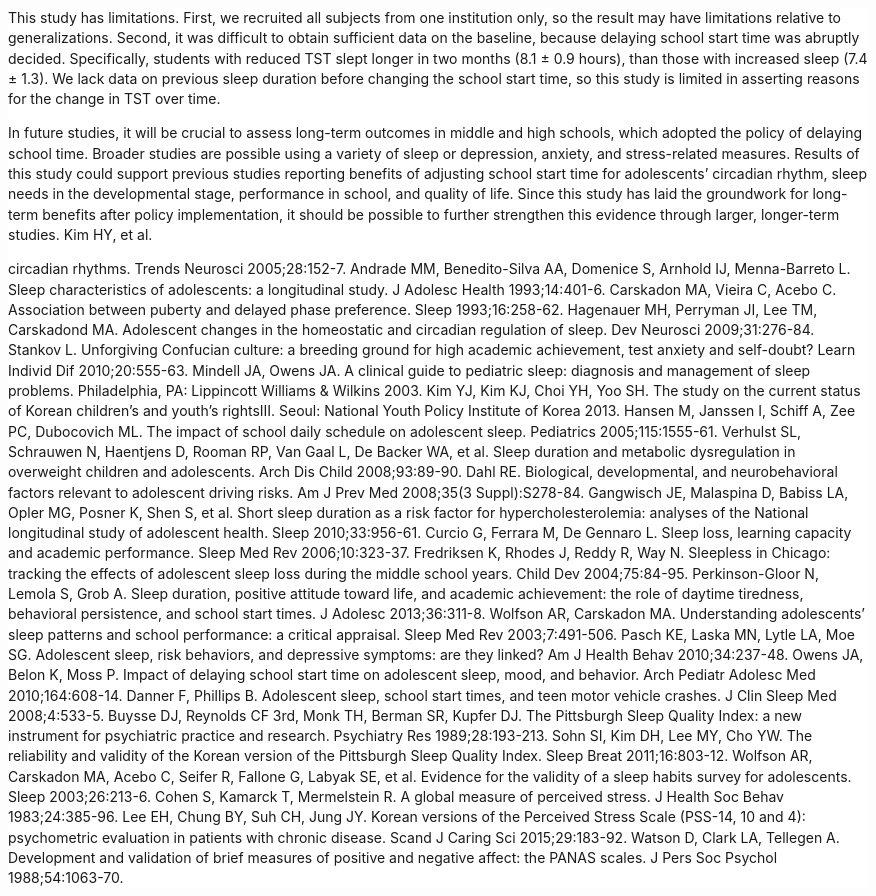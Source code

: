 This study has limitations. First, we recruited all subjects from one institution only, so the result may have limitations relative to generalizations. Second, it was difficult to obtain sufficient data on the baseline, because delaying school start time was abruptly decided. Specifically, students with reduced TST slept longer in two months (8.1 ± 0.9 hours), than those with increased sleep (7.4 ± 1.3). We lack data on previous sleep duration before changing the school start time, so this study is limited in asserting reasons for the change in TST over time.

In future studies, it will be crucial to assess long-term outcomes in middle and high schools, which adopted the policy of delaying school time. Broader studies are possible using a variety of sleep or depression, anxiety, and stress-related measures. Results of this study could support previous studies reporting benefits of adjusting school start time for adolescents’ circadian rhythm, sleep needs in the developmental stage, performance in school, and quality of life. Since this study has laid the groundwork for long-term benefits after policy implementation, it should be possible to further strengthen this evidence through larger, longer-term studies. Kim HY, et al.

circadian rhythms. Trends Neurosci 2005;28:152-7.
Andrade MM, Benedito-Silva AA, Domenice S, Arnhold IJ, Menna-Barreto L. Sleep characteristics of adolescents: a longitudinal study. J Adolesc Health 1993;14:401-6.
Carskadon MA, Vieira C, Acebo C. Association between puberty and delayed phase preference. Sleep 1993;16:258-62.
Hagenauer MH, Perryman JI, Lee TM, Carskadond MA. Adolescent changes in the homeostatic and circadian regulation of sleep. Dev Neurosci 2009;31:276-84.
Stankov L. Unforgiving Confucian culture: a breeding ground for high academic achievement, test anxiety and self-doubt? Learn Individ Dif 2010;20:555-63.
Mindell JA, Owens JA. A clinical guide to pediatric sleep: diagnosis and management of sleep problems. Philadelphia, PA: Lippincott Williams & Wilkins 2003.
Kim YJ, Kim KJ, Choi YH, Yoo SH. The study on the current status of Korean children’s and youth’s rightsⅢ. Seoul: National Youth Policy Institute of Korea 2013.
Hansen M, Janssen I, Schiff A, Zee PC, Dubocovich ML. The impact of school daily schedule on adolescent sleep. Pediatrics 2005;115:1555-61.
Verhulst SL, Schrauwen N, Haentjens D, Rooman RP, Van Gaal L, De Backer WA, et al. Sleep duration and metabolic dysregulation in overweight children and adolescents. Arch Dis Child 2008;93:89-90.
Dahl RE. Biological, developmental, and neurobehavioral factors relevant to adolescent driving risks. Am J Prev Med 2008;35(3 Suppl):S278-84.
Gangwisch JE, Malaspina D, Babiss LA, Opler MG, Posner K, Shen S, et al. Short sleep duration as a risk factor for hypercholesterolemia: analyses of the National longitudinal study of adolescent health. Sleep 2010;33:956-61.
Curcio G, Ferrara M, De Gennaro L. Sleep loss, learning capacity and academic performance. Sleep Med Rev 2006;10:323-37.
Fredriksen K, Rhodes J, Reddy R, Way N. Sleepless in Chicago: tracking the effects of adolescent sleep loss during the middle school years. Child Dev 2004;75:84-95.
Perkinson-Gloor N, Lemola S, Grob A. Sleep duration, positive attitude toward life, and academic achievement: the role of daytime tiredness, behavioral persistence, and school start times. J Adolesc 2013;36:311-8.
Wolfson AR, Carskadon MA. Understanding adolescents’ sleep patterns and school performance: a critical appraisal. Sleep Med Rev 2003;7:491-506.
Pasch KE, Laska MN, Lytle LA, Moe SG. Adolescent sleep, risk behaviors, and depressive symptoms: are they linked? Am J Health Behav 2010;34:237-48.
Owens JA, Belon K, Moss P. Impact of delaying school start time on adolescent sleep, mood, and behavior. Arch Pediatr Adolesc Med 2010;164:608-14.
Danner F, Phillips B. Adolescent sleep, school start times, and teen motor vehicle crashes. J Clin Sleep Med 2008;4:533-5.
Buysse DJ, Reynolds CF 3rd, Monk TH, Berman SR, Kupfer DJ. The Pittsburgh Sleep Quality Index: a new instrument for psychiatric practice and research. Psychiatry Res 1989;28:193-213.
Sohn SI, Kim DH, Lee MY, Cho YW. The reliability and validity of the Korean version of the Pittsburgh Sleep Quality Index. Sleep Breat 2011;16:803-12.
Wolfson AR, Carskadon MA, Acebo C, Seifer R, Fallone G, Labyak SE, et al. Evidence for the validity of a sleep habits survey for adolescents. Sleep 2003;26:213-6.
Cohen S, Kamarck T, Mermelstein R. A global measure of perceived stress. J Health Soc Behav 1983;24:385-96.
Lee EH, Chung BY, Suh CH, Jung JY. Korean versions of the Perceived Stress Scale (PSS-14, 10 and 4): psychometric evaluation in patients with chronic disease. Scand J Caring Sci 2015;29:183-92.
Watson D, Clark LA, Tellegen A. Development and validation of brief measures of positive and negative affect: the PANAS scales. J Pers Soc Psychol 1988;54:1063-70.